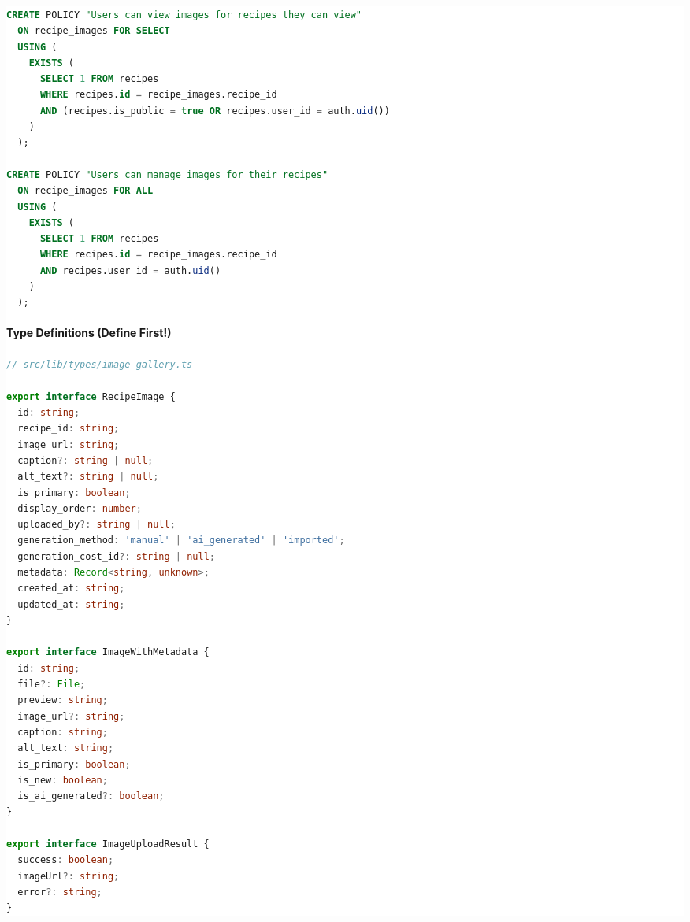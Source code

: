 ```sql
CREATE POLICY "Users can view images for recipes they can view"
  ON recipe_images FOR SELECT
  USING (
    EXISTS (
      SELECT 1 FROM recipes
      WHERE recipes.id = recipe_images.recipe_id
      AND (recipes.is_public = true OR recipes.user_id = auth.uid())
    )
  );

CREATE POLICY "Users can manage images for their recipes"
  ON recipe_images FOR ALL
  USING (
    EXISTS (
      SELECT 1 FROM recipes
      WHERE recipes.id = recipe_images.recipe_id
      AND recipes.user_id = auth.uid()
    )
  );
```

#### Type Definitions (Define First!)

```typescript
// src/lib/types/image-gallery.ts

export interface RecipeImage {
  id: string;
  recipe_id: string;
  image_url: string;
  caption?: string | null;
  alt_text?: string | null;
  is_primary: boolean;
  display_order: number;
  uploaded_by?: string | null;
  generation_method: 'manual' | 'ai_generated' | 'imported';
  generation_cost_id?: string | null;
  metadata: Record<string, unknown>;
  created_at: string;
  updated_at: string;
}

export interface ImageWithMetadata {
  id: string;
  file?: File;
  preview: string;
  image_url?: string;
  caption: string;
  alt_text: string;
  is_primary: boolean;
  is_new: boolean;
  is_ai_generated?: boolean;
}

export interface ImageUploadResult {
  success: boolean;
  imageUrl?: string;
  error?: string;
}
```

